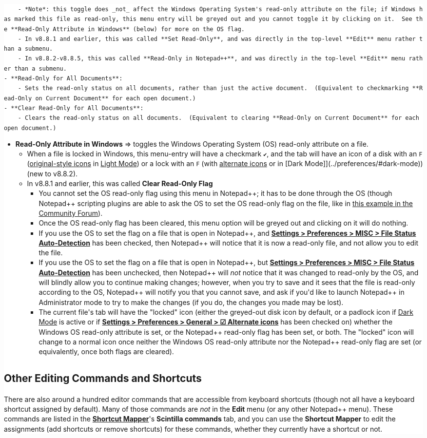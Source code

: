         - *Note*: this toggle does _not_ affect the Windows Operating System's read-only attribute on the file; if Windows has marked this file as read-only, this menu entry will be greyed out and you cannot toggle it by clicking on it.  See the **Read-Only Attribute in Windows** (below) for more on the OS flag.
        - In v8.8.1 and earlier, this was called **Set Read-Only**, and was directly in the top-level **Edit** menu rather than a submenu.
        - In v8.8.2-v8.8.5, this was called **Read-Only in Notepad++**, and was directly in the top-level **Edit** menu rather than a submenu.
    - **Read-Only for All Documents**:
        - Sets the read-only status on all documents, rather than just the active document.  (Equivalent to checkmarking **Read-Only on Current Document** for each open document.)
    - **Clear Read-Only for All Documents**:
        - Clears the read-only status on all documents.  (Equivalent to clearing **Read-Only on Current Document** for each open document.)
* **Read-Only Attribute in Windows** ⇒ toggles the Windows Operating System (OS) read-only attribute on a file.
    - When a file is locked in Windows, this menu-entry will have a checkmark `✔`, and the tab will have an icon of a disk with an `F` ([original-style icons](../preferences/#tab-bar) in [Light Mode](../preferences/#dark-mode)) or a lock with an `F` (with [alternate icons](../preferences/#tab-bar) or in [Dark Mode]](../preferences/#dark-mode)) (new to v8.8.2).
    - In v8.8.1 and earlier, this was called **Clear Read-Only Flag**
        - You cannot set the OS read-only flag using this menu in Notepad++; it has to be done through the OS (though Notepad++ scripting plugins are able to ask the OS to set the OS read-only flag on the file, like in [this example in the Community Forum](https://community.notepad-plus-plus.org/post/67312)).
        - Once the OS read-only flag has been cleared, this menu option will be greyed out and clicking on it will do nothing.
        - If you use the OS to set the flag on a file that is open in Notepad++, and [**Settings > Preferences > MISC > File Status Auto-Detection**](../preferences/#misc) has been checked, then Notepad++ will notice that it is now a read-only file, and not allow you to edit the file.
        - If you use the OS to set the flag on a file that is open in Notepad++, but [**Settings > Preferences > MISC > File Status Auto-Detection**](../preferences/#misc) has been unchecked, then Notepad++ will _not_ notice that it was changed to read-only by the OS, and will blindly allow you to continue making changes; however, when you try to save and it sees that the file is read-only according to the OS, Notepad++ will notify you that you cannot save, and ask if you'd like to launch Notepad++ in Administrator mode to try to make the changes (if you do, the changes you made may be lost).
        - The current file's tab will have the "locked" icon (either the greyed-out disk icon by default, or a padlock icon if [Dark Mode](../preferences/#dark-mode) is active or if [**Settings > Preferences > General > ☑ Alternate icons**](../preferences/#general) has been checked on) whether the Windows OS read-only attribute is set, or the Notepad++ read-only flag has been set, or both.  The "locked" icon will change to a normal icon once neither the Windows OS read-only attribute nor the Notepad++ read-only flag are set (or equivalently, once both flags are cleared).

## Other Editing Commands and Shortcuts

There are also around a hundred editor commands that are accessible from keyboard shortcuts (though not all have a keyboard shortcut assigned by default).  Many of those commands are _not_ in the **Edit** menu (or any other Notepad++ menu).  These commands are listed in the [**Shortcut Mapper**](../preferences/#shortcut-mapper)'s **Scintilla commands** tab, and you can use the **Shortcut Mapper** to edit the assignments (add shortcuts or remove shortcuts) for these commands, whether they currently have a shortcut or not.
